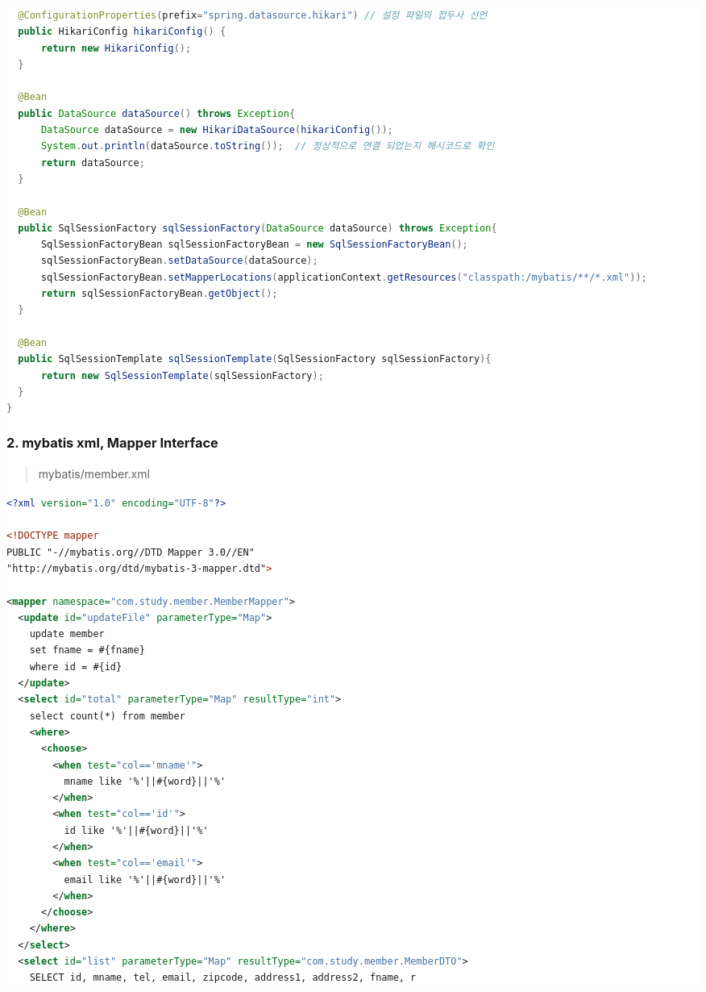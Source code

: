 ```java
  @ConfigurationProperties(prefix="spring.datasource.hikari") // 설정 파일의 접두사 선언 
  public HikariConfig hikariConfig() {
      return new HikariConfig();
  }
  
  @Bean
  public DataSource dataSource() throws Exception{
      DataSource dataSource = new HikariDataSource(hikariConfig());
      System.out.println(dataSource.toString());  // 정상적으로 연결 되었는지 해시코드로 확인
      return dataSource;
  }
  
  @Bean
  public SqlSessionFactory sqlSessionFactory(DataSource dataSource) throws Exception{
      SqlSessionFactoryBean sqlSessionFactoryBean = new SqlSessionFactoryBean();
      sqlSessionFactoryBean.setDataSource(dataSource);
      sqlSessionFactoryBean.setMapperLocations(applicationContext.getResources("classpath:/mybatis/**/*.xml"));   
      return sqlSessionFactoryBean.getObject();
  }
  
  @Bean
  public SqlSessionTemplate sqlSessionTemplate(SqlSessionFactory sqlSessionFactory){
      return new SqlSessionTemplate(sqlSessionFactory);
  }
}
```



### 2. mybatis xml, Mapper Interface

> mybatis/member.xml

```xml
<?xml version="1.0" encoding="UTF-8"?>

<!DOCTYPE mapper
PUBLIC "-//mybatis.org//DTD Mapper 3.0//EN"
"http://mybatis.org/dtd/mybatis-3-mapper.dtd">

<mapper namespace="com.study.member.MemberMapper">
  <update id="updateFile" parameterType="Map">
    update member
    set fname = #{fname}
    where id = #{id}
  </update>
  <select id="total" parameterType="Map" resultType="int">
    select count(*) from member
    <where>
      <choose>
        <when test="col=='mname'">
          mname like '%'||#{word}||'%'
        </when>
        <when test="col=='id'">
          id like '%'||#{word}||'%'
        </when>
        <when test="col=='email'">
          email like '%'||#{word}||'%'
        </when>
      </choose>
    </where>
  </select>
  <select id="list" parameterType="Map" resultType="com.study.member.MemberDTO">
    SELECT id, mname, tel, email, zipcode, address1, address2, fname, r
```